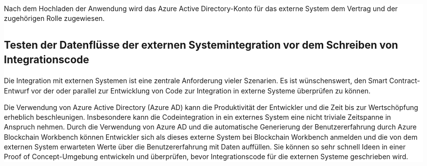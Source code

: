 Nach dem Hochladen der Anwendung wird das Azure Active Directory-Konto für das externe System dem Vertrag und der zugehörigen Rolle zugewiesen.

## <a name="testing-external-system-integration-flows-prior-to-writing-integration-code"></a>Testen der Datenflüsse der externen Systemintegration vor dem Schreiben von Integrationscode 

Die Integration mit externen Systemen ist eine zentrale Anforderung vieler Szenarien. Es ist wünschenswert, den Smart Contract-Entwurf vor der oder parallel zur Entwicklung von Code zur Integration in externe Systeme überprüfen zu können.

Die Verwendung von Azure Active Directory (Azure AD) kann die Produktivität der Entwickler und die Zeit bis zur Wertschöpfung erheblich beschleunigen. Insbesondere kann die Codeintegration in ein externes System eine nicht triviale Zeitspanne in Anspruch nehmen. Durch die Verwendung von Azure AD und die automatische Generierung der Benutzererfahrung durch Azure Blockchain Workbench können Entwickler sich als dieses externe System bei Blockchain Workbench anmelden und die von dem externen System erwarteten Werte über die Benutzererfahrung mit Daten auffüllen. Sie können so sehr schnell Ideen in einer Proof of Concept-Umgebung entwickeln und überprüfen, bevor Integrationscode für die externen Systeme geschrieben wird.
